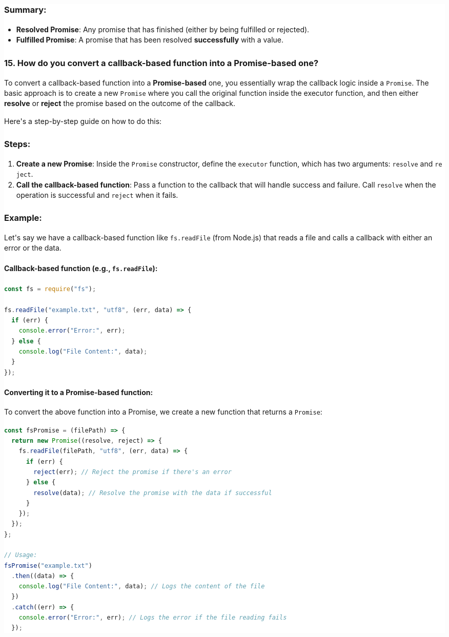 ### Summary:

- **Resolved Promise**: Any promise that has finished (either by being fulfilled or rejected).
- **Fulfilled Promise**: A promise that has been resolved **successfully** with a value.

### 15. **How do you convert a callback-based function into a Promise-based one?**

To convert a callback-based function into a **Promise-based** one, you essentially wrap the callback logic inside a `Promise`. The basic approach is to create a new `Promise` where you call the original function inside the executor function, and then either **resolve** or **reject** the promise based on the outcome of the callback.

Here's a step-by-step guide on how to do this:

### Steps:

1. **Create a new Promise**: Inside the `Promise` constructor, define the `executor` function, which has two arguments: `resolve` and `reject`.
2. **Call the callback-based function**: Pass a function to the callback that will handle success and failure. Call `resolve` when the operation is successful and `reject` when it fails.

### Example:

Let's say we have a callback-based function like `fs.readFile` (from Node.js) that reads a file and calls a callback with either an error or the data.

#### Callback-based function (e.g., `fs.readFile`):

```javascript
const fs = require("fs");

fs.readFile("example.txt", "utf8", (err, data) => {
  if (err) {
    console.error("Error:", err);
  } else {
    console.log("File Content:", data);
  }
});
```

#### Converting it to a Promise-based function:

To convert the above function into a Promise, we create a new function that returns a `Promise`:

```javascript
const fsPromise = (filePath) => {
  return new Promise((resolve, reject) => {
    fs.readFile(filePath, "utf8", (err, data) => {
      if (err) {
        reject(err); // Reject the promise if there's an error
      } else {
        resolve(data); // Resolve the promise with the data if successful
      }
    });
  });
};

// Usage:
fsPromise("example.txt")
  .then((data) => {
    console.log("File Content:", data); // Logs the content of the file
  })
  .catch((err) => {
    console.error("Error:", err); // Logs the error if the file reading fails
  });
```